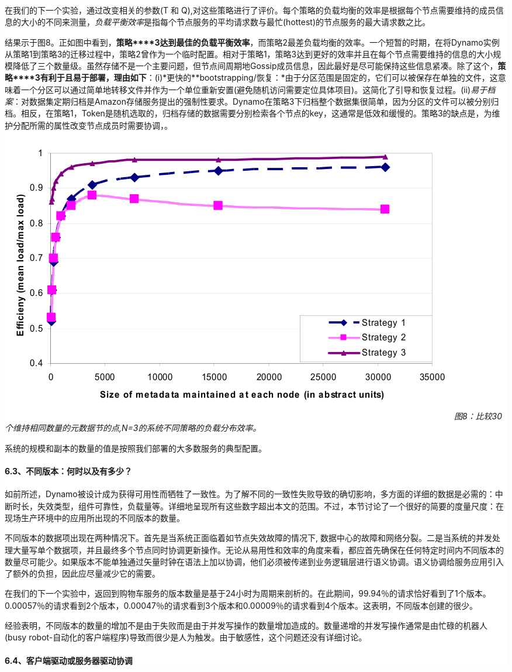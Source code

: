 在我们的下一个实验，通过改变相关的参数(T 和 Q),对这些策略进行了评价。每个策略的负载均衡的效率是根据每个节点需要维持的成员信息的大小的不同来测量，*负载平衡效率*是指每个节点服务的平均请求数与最忙(hottest)的节点服务的最大请求数之比。

结果示于图8。正如图中看到，**策略****3达到最佳的负载平衡效率**，而策略2最差负载均衡的效率。一个短暂的时期，在将Dynamo实例从策略1到策略3的迁移过程中，策略2曾作为一个临时配置。相对于策略1，策略3达到更好的效率并且在每个节点需要维持的信息的大小规模降低了三个数量级。虽然存储不是一个主要问题，但节点间周期地Gossip成员信息，因此最好是尽可能保持这些信息紧凑。除了这个，**策略****3有利于且易于部署，理由如下**：(i)*更快的**bootstrapping/恢复：*由于分区范围是固定的，它们可以被保存在单独的文件，这意味着一个分区可以通过简单地转移文件并作为一个单位重新安置(避免随机访问需要定位具体项目)。这简化了引导和恢复过程。(ii)*易于档案*：对数据集定期归档是Amazon存储服务提出的强制性要求。Dynamo在策略3下归档整个数据集很简单，因为分区的文件可以被分别归档。相反，在策略1，Token是随机选取的，归档存储的数据需要分别检索各个节点的key，这通常是低效和缓慢的。策略3的缺点是，为维护分配所需的属性改变节点成员时需要协调，。

![](/Source/images/post-content/post-dynamo-performance4.png)
*图8：比较30个维持相同数量的元数据节的点,N=3的系统不同策略的负载分布效率。*

系统的规模和副本的数量的值是按照我们部署的大多数服务的典型配置。

#### 6.3、不同版本：何时以及有多少？

如前所述，Dynamo被设计成为获得可用性而牺牲了一致性。为了解不同的一致性失败导致的确切影响，多方面的详细的数据是必需的：中断时长，失效类型，组件可靠性，负载量等。详细地呈现所有这些数字超出本文的范围。不过，本节讨论了一个很好的简要的度量尺度：在现场生产环境中的应用所出现的不同版本的数量。

不同版本的数据项出现在两种情况下。首先是当系统正面临着如节点失效故障的情况下, 数据中心的故障和网络分裂。二是当系统的并发处理大量写单个数据项，并且最终多个节点同时协调更新操作。无论从易用性和效率的角度来看，都应首先确保在任何特定时间内不同版本的数量尽可能少。如果版本不能单独通过矢量时钟在语法上加以协调，他们必须被传递到业务逻辑层进行语义协调。语义协调给服务应用引入了额外的负担，因此应尽量减少它的需要。

在我们的下一个实验中，返回到购物车服务的版本数量是基于24小时为周期来剖析的。在此期间，99.94％的请求恰好看到了1个版本。0.00057％的请求看到2个版本，0.00047％的请求看到3个版本和0.00009％的请求看到4个版本。这表明，不同版本创建的很少。

经验表明，不同版本的数量的增加不是由于失败而是由于并发写操作的数量增加造成的。数量递增的并发写操作通常是由忙碌的机器人(busy robot-自动化的客户端程序)导致而很少是人为触发。由于敏感性，这个问题还没有详细讨论。

#### 6.4、客户端驱动或服务器驱动协调
